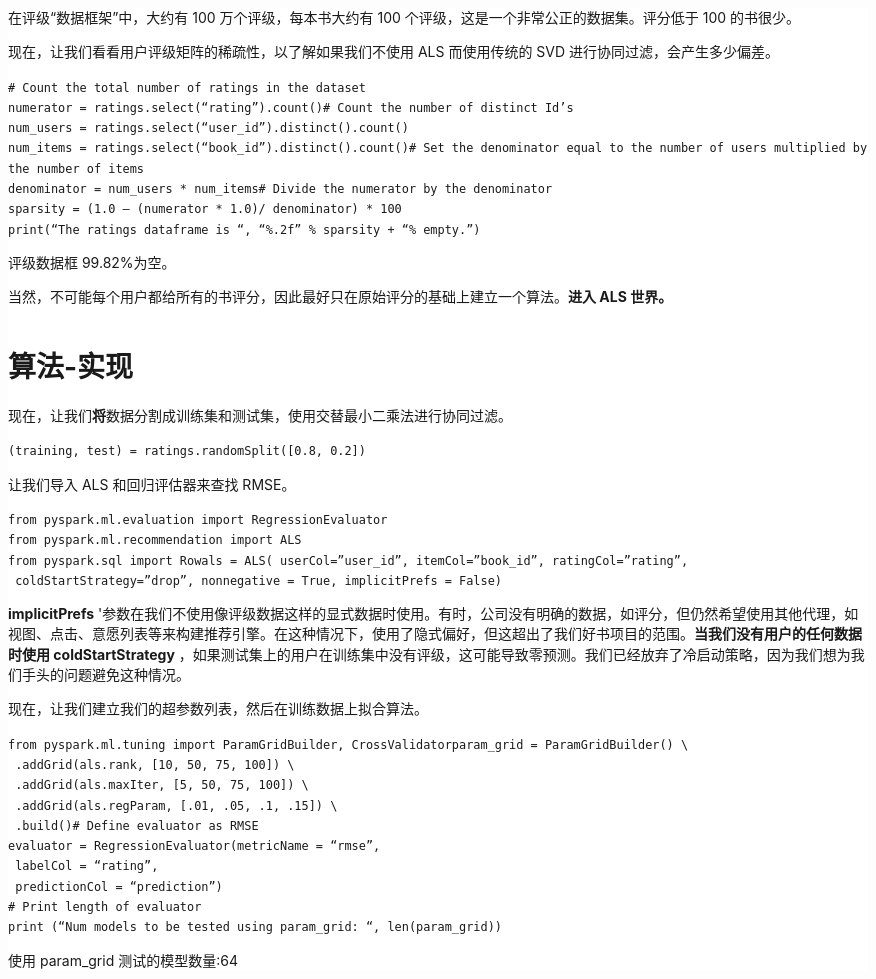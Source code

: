 在评级“数据框架”中，大约有 100 万个评级，每本书大约有 100 个评级，这是一个非常公正的数据集。评分低于 100 的书很少。

现在，让我们看看用户评级矩阵的稀疏性，以了解如果我们不使用 ALS 而使用传统的 SVD 进行协同过滤，会产生多少偏差。

```
# Count the total number of ratings in the dataset
numerator = ratings.select(“rating”).count()# Count the number of distinct Id’s
num_users = ratings.select(“user_id”).distinct().count()
num_items = ratings.select(“book_id”).distinct().count()# Set the denominator equal to the number of users multiplied by the number of items
denominator = num_users * num_items# Divide the numerator by the denominator
sparsity = (1.0 — (numerator * 1.0)/ denominator) * 100
print(“The ratings dataframe is “, “%.2f” % sparsity + “% empty.”)
```

评级数据框 99.82%为空。

当然，不可能每个用户都给所有的书评分，因此最好只在原始评分的基础上建立一个算法。**进入 ALS 世界。**

# **算法-实现**

现在，让我们**将**数据分割成训练集和测试集，使用交替最小二乘法进行协同过滤。

```
(training, test) = ratings.randomSplit([0.8, 0.2])
```

让我们导入 ALS 和回归评估器来查找 RMSE。

```
from pyspark.ml.evaluation import RegressionEvaluator
from pyspark.ml.recommendation import ALS
from pyspark.sql import Rowals = ALS( userCol=”user_id”, itemCol=”book_id”, ratingCol=”rating”,
 coldStartStrategy=”drop”, nonnegative = True, implicitPrefs = False)
```

**implicitPrefs** '参数在我们不使用像评级数据这样的显式数据时使用。有时，公司没有明确的数据，如评分，但仍然希望使用其他代理，如视图、点击、意愿列表等来构建推荐引擎。在这种情况下，使用了隐式偏好，但这超出了我们好书项目的范围。**当我们没有用户的任何数据时使用 coldStartStrategy** ，如果测试集上的用户在训练集中没有评级，这可能导致零预测。我们已经放弃了冷启动策略，因为我们想为我们手头的问题避免这种情况。

现在，让我们建立我们的超参数列表，然后在训练数据上拟合算法。

```
from pyspark.ml.tuning import ParamGridBuilder, CrossValidatorparam_grid = ParamGridBuilder() \
 .addGrid(als.rank, [10, 50, 75, 100]) \
 .addGrid(als.maxIter, [5, 50, 75, 100]) \
 .addGrid(als.regParam, [.01, .05, .1, .15]) \
 .build()# Define evaluator as RMSE
evaluator = RegressionEvaluator(metricName = “rmse”, 
 labelCol = “rating”, 
 predictionCol = “prediction”)
# Print length of evaluator
print (“Num models to be tested using param_grid: “, len(param_grid))
```

使用 param_grid 测试的模型数量:64
